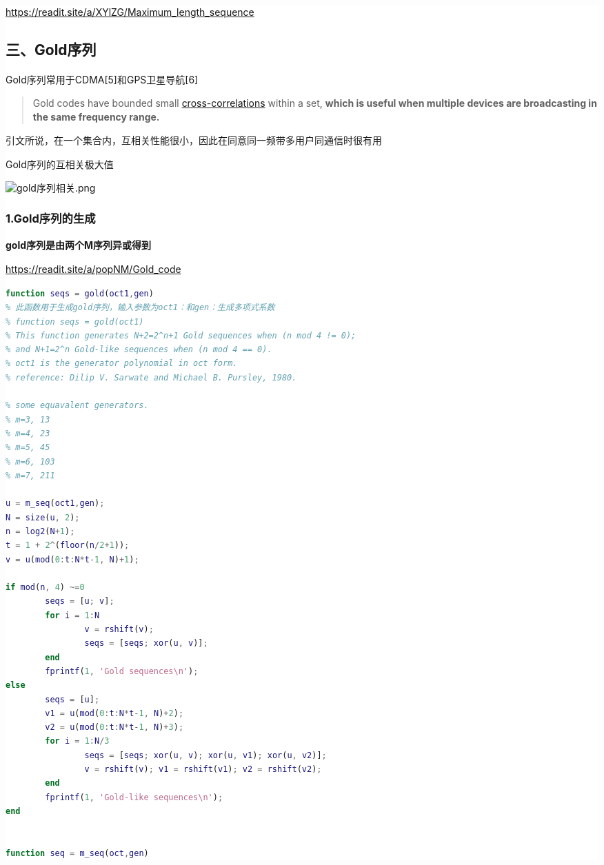 https://readit.site/a/XYlZG/Maximum_length_sequence



## 三、Gold序列

Gold序列常用于CDMA[5]和GPS卫星导航[6]

> Gold codes have bounded small [cross-correlations](https://en.wikipedia.org/wiki/Cross-correlation) within a set, **which is useful when multiple devices are broadcasting in the same frequency range.**

 引文所说，在一个集合内，互相关性能很小，因此在同意同一频带多用户同通信时很有用

Gold序列的互相关极大值

![gold序列相关.png](https://www.helloimg.com/i/2025/02/26/67be7be0b0430.png)

### 1.Gold序列的生成

 **gold序列是由两个M序列异或得到** 

 https://readit.site/a/popNM/Gold_code

```matlab
function seqs = gold(oct1,gen)
% 此函数用于生成gold序列，输入参数为oct1：和gen：生成多项式系数
% function seqs = gold(oct1)
% This function generates N+2=2^n+1 Gold sequences when (n mod 4 != 0);
% and N+1=2^n Gold-like sequences when (n mod 4 == 0).
% oct1 is the generator polynomial in oct form.
% reference: Dilip V. Sarwate and Michael B. Pursley, 1980.

% some equavalent generators.
% m=3, 13
% m=4, 23
% m=5, 45
% m=6, 103
% m=7, 211

u = m_seq(oct1,gen);
N = size(u, 2);
n = log2(N+1);
t = 1 + 2^(floor(n/2+1));
v = u(mod(0:t:N*t-1, N)+1);

if mod(n, 4) ~=0
        seqs = [u; v];
        for i = 1:N
                v = rshift(v);
                seqs = [seqs; xor(u, v)];
        end
        fprintf(1, 'Gold sequences\n');
else
        seqs = [u];
        v1 = u(mod(0:t:N*t-1, N)+2);
        v2 = u(mod(0:t:N*t-1, N)+3);
        for i = 1:N/3
                seqs = [seqs; xor(u, v); xor(u, v1); xor(u, v2)];      
                v = rshift(v); v1 = rshift(v1); v2 = rshift(v2);
        end
        fprintf(1, 'Gold-like sequences\n');
end


function seq = m_seq(oct,gen)

```